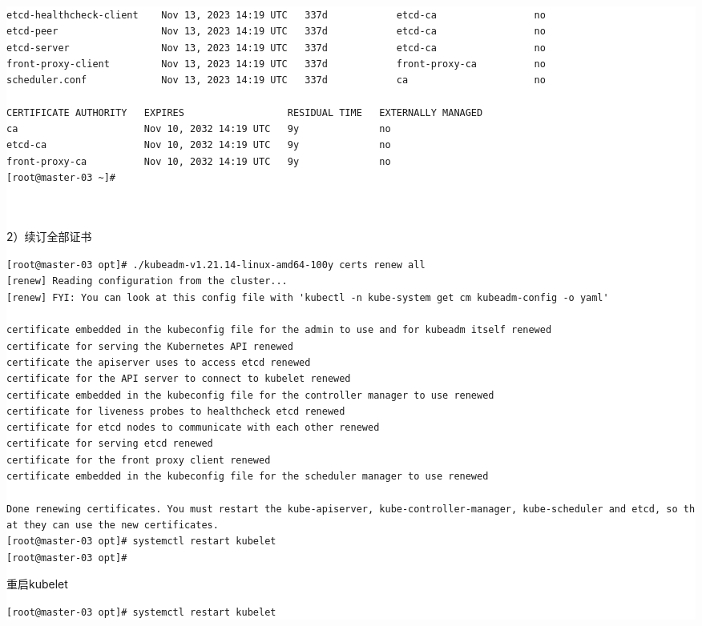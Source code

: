 ```shell
etcd-healthcheck-client    Nov 13, 2023 14:19 UTC   337d            etcd-ca                 no      
etcd-peer                  Nov 13, 2023 14:19 UTC   337d            etcd-ca                 no      
etcd-server                Nov 13, 2023 14:19 UTC   337d            etcd-ca                 no      
front-proxy-client         Nov 13, 2023 14:19 UTC   337d            front-proxy-ca          no      
scheduler.conf             Nov 13, 2023 14:19 UTC   337d            ca                      no      

CERTIFICATE AUTHORITY   EXPIRES                  RESIDUAL TIME   EXTERNALLY MANAGED
ca                      Nov 10, 2032 14:19 UTC   9y              no      
etcd-ca                 Nov 10, 2032 14:19 UTC   9y              no      
front-proxy-ca          Nov 10, 2032 14:19 UTC   9y              no      
[root@master-03 ~]# 



```



2）续订全部证书

```shell
[root@master-03 opt]# ./kubeadm-v1.21.14-linux-amd64-100y certs renew all
[renew] Reading configuration from the cluster...
[renew] FYI: You can look at this config file with 'kubectl -n kube-system get cm kubeadm-config -o yaml'

certificate embedded in the kubeconfig file for the admin to use and for kubeadm itself renewed
certificate for serving the Kubernetes API renewed
certificate the apiserver uses to access etcd renewed
certificate for the API server to connect to kubelet renewed
certificate embedded in the kubeconfig file for the controller manager to use renewed
certificate for liveness probes to healthcheck etcd renewed
certificate for etcd nodes to communicate with each other renewed
certificate for serving etcd renewed
certificate for the front proxy client renewed
certificate embedded in the kubeconfig file for the scheduler manager to use renewed

Done renewing certificates. You must restart the kube-apiserver, kube-controller-manager, kube-scheduler and etcd, so that they can use the new certificates.
[root@master-03 opt]# systemctl restart kubelet
[root@master-03 opt]# 
```

重启kubelet

```
[root@master-03 opt]# systemctl restart kubelet
```
